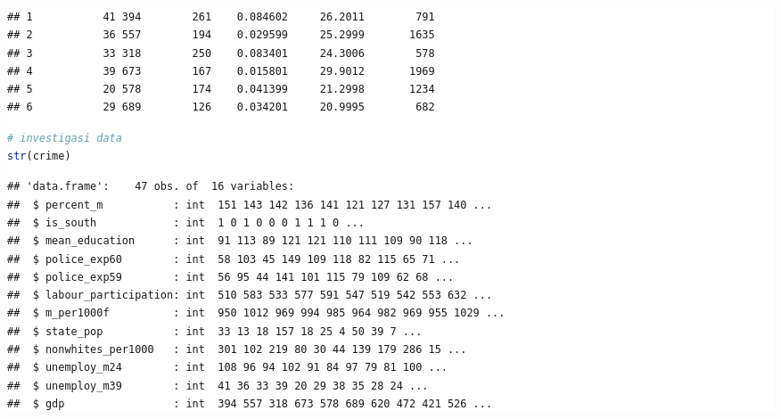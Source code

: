     ## 1           41 394        261    0.084602     26.2011        791
    ## 2           36 557        194    0.029599     25.2999       1635
    ## 3           33 318        250    0.083401     24.3006        578
    ## 4           39 673        167    0.015801     29.9012       1969
    ## 5           20 578        174    0.041399     21.2998       1234
    ## 6           29 689        126    0.034201     20.9995        682

``` r
# investigasi data
str(crime)
```

    ## 'data.frame':    47 obs. of  16 variables:
    ##  $ percent_m           : int  151 143 142 136 141 121 127 131 157 140 ...
    ##  $ is_south            : int  1 0 1 0 0 0 1 1 1 0 ...
    ##  $ mean_education      : int  91 113 89 121 121 110 111 109 90 118 ...
    ##  $ police_exp60        : int  58 103 45 149 109 118 82 115 65 71 ...
    ##  $ police_exp59        : int  56 95 44 141 101 115 79 109 62 68 ...
    ##  $ labour_participation: int  510 583 533 577 591 547 519 542 553 632 ...
    ##  $ m_per1000f          : int  950 1012 969 994 985 964 982 969 955 1029 ...
    ##  $ state_pop           : int  33 13 18 157 18 25 4 50 39 7 ...
    ##  $ nonwhites_per1000   : int  301 102 219 80 30 44 139 179 286 15 ...
    ##  $ unemploy_m24        : int  108 96 94 102 91 84 97 79 81 100 ...
    ##  $ unemploy_m39        : int  41 36 33 39 20 29 38 35 28 24 ...
    ##  $ gdp                 : int  394 557 318 673 578 689 620 472 421 526 ...